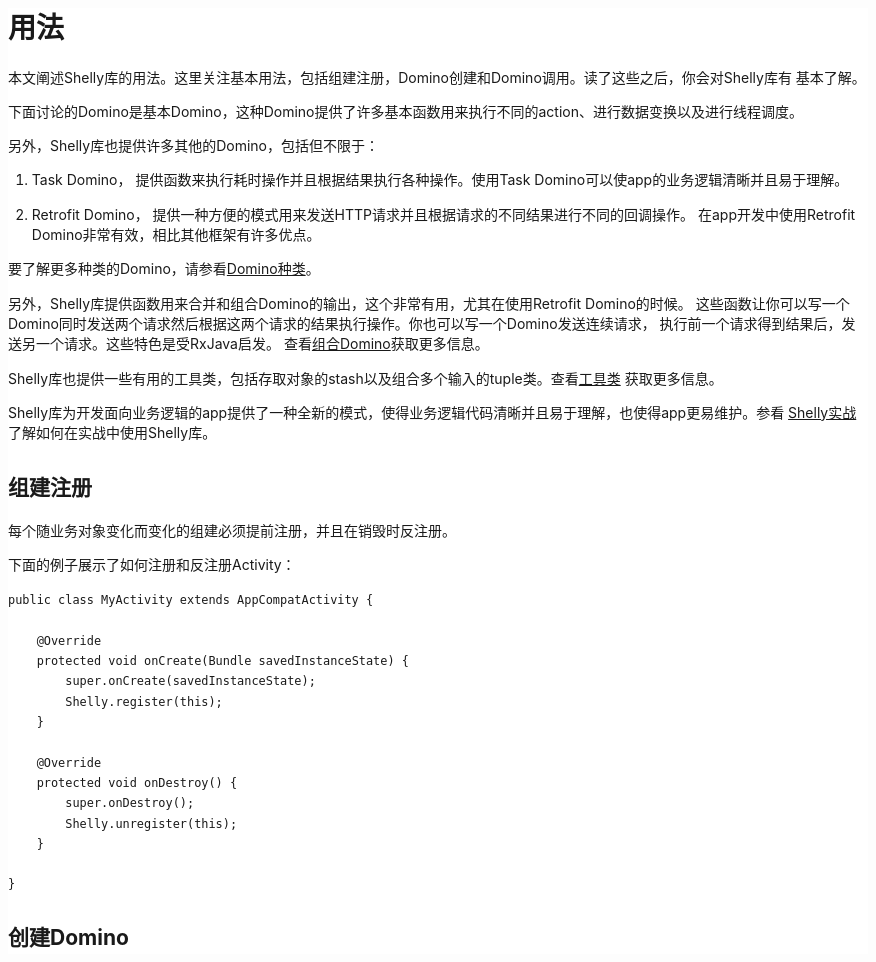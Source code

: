 # 用法

本文阐述Shelly库的用法。这里关注基本用法，包括组建注册，Domino创建和Domino调用。读了这些之后，你会对Shelly库有
基本了解。

下面讨论的Domino是基本Domino，这种Domino提供了许多基本函数用来执行不同的action、进行数据变换以及进行线程调度。

另外，Shelly库也提供许多其他的Domino，包括但不限于：

1. Task Domino，
提供函数来执行耗时操作并且根据结果执行各种操作。使用Task Domino可以使app的业务逻辑清晰并且易于理解。

2. Retrofit Domino，
提供一种方便的模式用来发送HTTP请求并且根据请求的不同结果进行不同的回调操作。
在app开发中使用Retrofit Domino非常有效，相比其他框架有许多优点。

要了解更多种类的Domino，请参看[Domino种类](doc/MORE_DOMINOES.md)。

另外，Shelly库提供函数用来合并和组合Domino的输出，这个非常有用，尤其在使用Retrofit Domino的时候。
这些函数让你可以写一个Domino同时发送两个请求然后根据这两个请求的结果执行操作。你也可以写一个Domino发送连续请求，
执行前一个请求得到结果后，发送另一个请求。这些特色是受RxJava启发。
查看[组合Domino](doc/DOMINO_COMBINATION.md)获取更多信息。

Shelly库也提供一些有用的工具类，包括存取对象的stash以及组合多个输入的tuple类。查看[工具类](doc/UTILITIES.md)
获取更多信息。

Shelly库为开发面向业务逻辑的app提供了一种全新的模式，使得业务逻辑代码清晰并且易于理解，也使得app更易维护。参看
[Shelly实战](doc/METHODOLOGY.md)了解如何在实战中使用Shelly库。

## 组建注册

每个随业务对象变化而变化的组建必须提前注册，并且在销毁时反注册。

下面的例子展示了如何注册和反注册Activity：

```
public class MyActivity extends AppCompatActivity {

    @Override
    protected void onCreate(Bundle savedInstanceState) {
        super.onCreate(savedInstanceState);
        Shelly.register(this);
    }

    @Override
    protected void onDestroy() {
        super.onDestroy();
        Shelly.unregister(this);
    }

}
```

## 创建Domino
